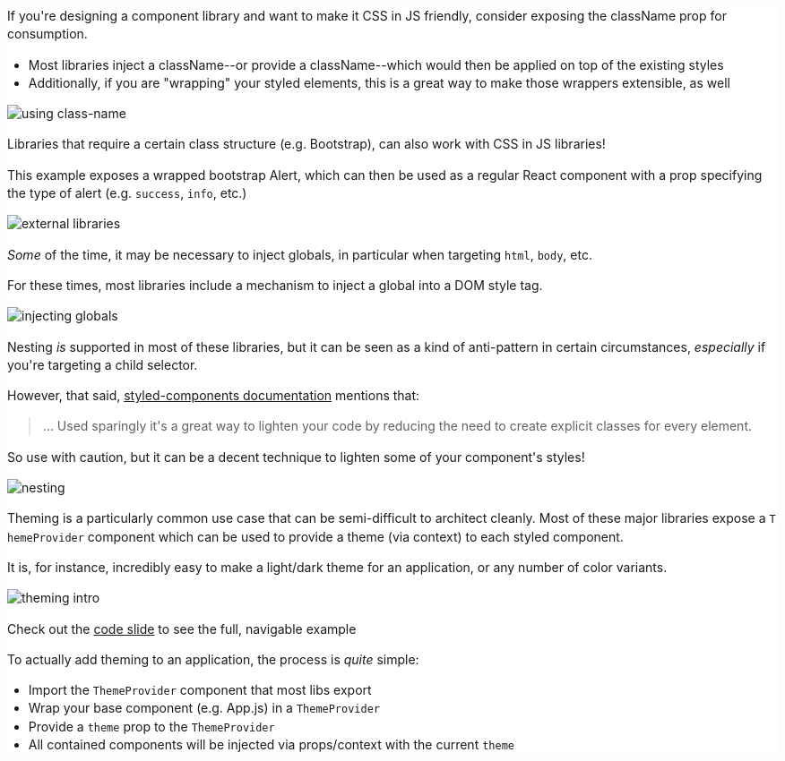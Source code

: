 If you're designing a component library and want to make it CSS in JS friendly, consider exposing the className prop for consumption.

- Most libraries inject a className--or provide a className--which would then be applied on top of the existing styles
- Additionally, if you are "wrapping" your styled elements, this is a great way to make those wrappers extensible, as well

![using class-name](./images/screenshots/67-using-class-name.png)

Libraries that require a certain class structure (e.g. Bootstrap), can also work with CSS in JS libraries!

This example exposes a wrapped bootstrap Alert, which can then be used as a regular React component with a prop specifying the type of alert (e.g. `success`, `info`, etc.)

![external libraries](./images/screenshots/68-external-libraries.png)

_Some_ of the time, it may be necessary to inject globals, in particular when targeting `html`, `body`, etc.

For these times, most libraries include a mechanism to inject a global into a DOM style tag.

![injecting globals](./images/screenshots/69-injecting-globals.png)

Nesting _is_ supported in most of these libraries, but it can be seen as a kind of anti-pattern in certain circumstances, _especially_ if you're targeting a child selector.

However, that said, [styled-components documentation](https://www.styled-components.com/docs/faqs) mentions that:

> ... Used sparingly it's a great way to lighten your code by reducing the need to create explicit classes for every element.

So use with caution, but it can be a decent technique to lighten some of your component's styles!

![nesting](./images/screenshots/70-nesting.png)

Theming is a particularly common use case that can be semi-difficult to architect cleanly. Most of these major libraries expose a `ThemeProvider` component which can be used to provide a theme (via context) to each styled component.

It is, for instance, incredibly easy to make a light/dark theme for an application, or any number of color variants.

![theming intro](./images/screenshots/71-theming-intro.png)

Check out the [code slide](https://css-in-js.dustinschau.com/#/theme-provider) to see the full, navigable example

To actually add theming to an application, the process is _quite_ simple:

- Import the `ThemeProvider` component that most libs export
- Wrap your base component (e.g. App.js) in a `ThemeProvider`
- Provide a `theme` prop to the `ThemeProvider`
- All contained components will be injected via props/context with the current `theme`
